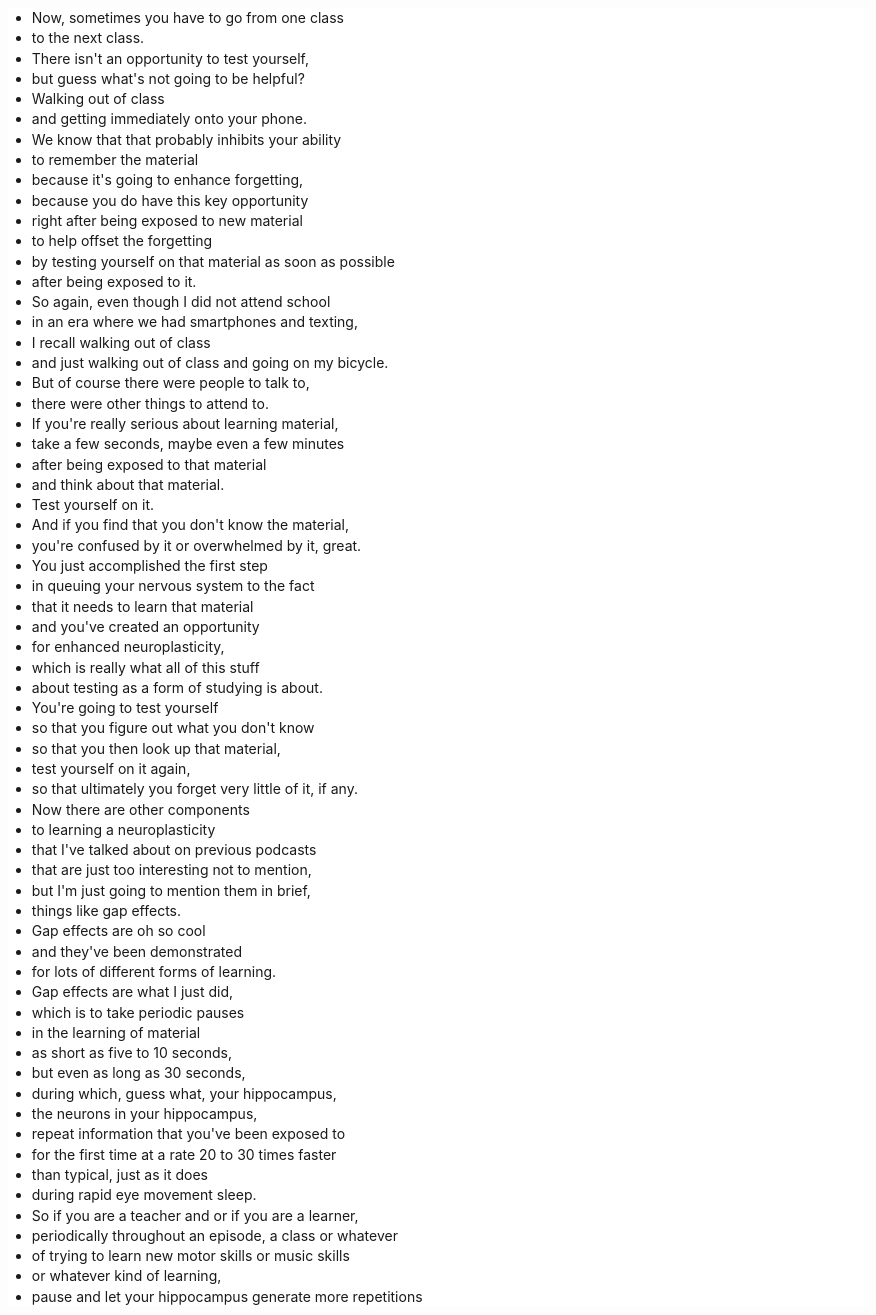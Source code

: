 *  Now, sometimes you have to go from one class
*  to the next class.
*  There isn't an opportunity to test yourself,
*  but guess what's not going to be helpful?
*  Walking out of class
*  and getting immediately onto your phone.
*  We know that that probably inhibits your ability
*  to remember the material
*  because it's going to enhance forgetting,
*  because you do have this key opportunity
*  right after being exposed to new material
*  to help offset the forgetting
*  by testing yourself on that material as soon as possible
*  after being exposed to it.
*  So again, even though I did not attend school
*  in an era where we had smartphones and texting,
*  I recall walking out of class
*  and just walking out of class and going on my bicycle.
*  But of course there were people to talk to,
*  there were other things to attend to.
*  If you're really serious about learning material,
*  take a few seconds, maybe even a few minutes
*  after being exposed to that material
*  and think about that material.
*  Test yourself on it.
*  And if you find that you don't know the material,
*  you're confused by it or overwhelmed by it, great.
*  You just accomplished the first step
*  in queuing your nervous system to the fact
*  that it needs to learn that material
*  and you've created an opportunity
*  for enhanced neuroplasticity,
*  which is really what all of this stuff
*  about testing as a form of studying is about.
*  You're going to test yourself
*  so that you figure out what you don't know
*  so that you then look up that material,
*  test yourself on it again,
*  so that ultimately you forget very little of it, if any.
*  Now there are other components
*  to learning a neuroplasticity
*  that I've talked about on previous podcasts
*  that are just too interesting not to mention,
*  but I'm just going to mention them in brief,
*  things like gap effects.
*  Gap effects are oh so cool
*  and they've been demonstrated
*  for lots of different forms of learning.
*  Gap effects are what I just did,
*  which is to take periodic pauses
*  in the learning of material
*  as short as five to 10 seconds,
*  but even as long as 30 seconds,
*  during which, guess what, your hippocampus,
*  the neurons in your hippocampus,
*  repeat information that you've been exposed to
*  for the first time at a rate 20 to 30 times faster
*  than typical, just as it does
*  during rapid eye movement sleep.
*  So if you are a teacher and or if you are a learner,
*  periodically throughout an episode, a class or whatever
*  of trying to learn new motor skills or music skills
*  or whatever kind of learning,
*  pause and let your hippocampus generate more repetitions
